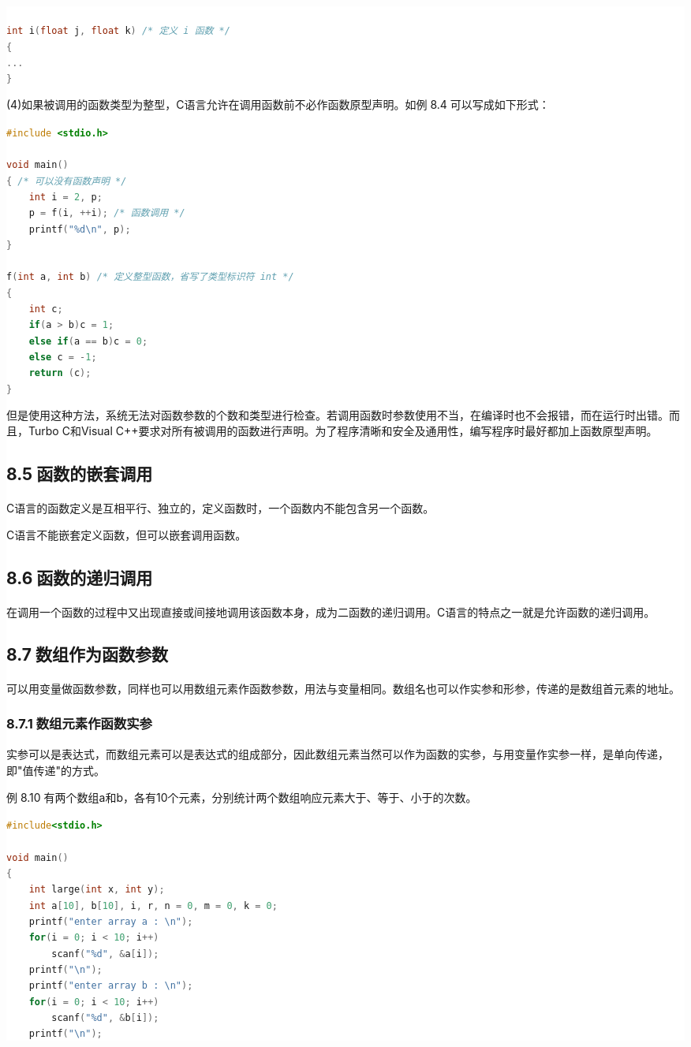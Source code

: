 ```c

int i(float j, float k) /* 定义 i 函数 */
{
...
}
```

<p>(4)如果被调用的函数类型为整型，C语言允许在调用函数前不必作函数原型声明。如例 8.4 可以写成如下形式：</p>

```c
#include <stdio.h>

void main()
{ /* 可以没有函数声明 */
    int i = 2, p;
    p = f(i, ++i); /* 函数调用 */
    printf("%d\n", p);
}

f(int a, int b) /* 定义整型函数，省写了类型标识符 int */
{
    int c;
    if(a > b)c = 1;
    else if(a == b)c = 0;
    else c = -1;
    return (c);
}
```

<p>但是使用这种方法，系统无法对函数参数的个数和类型进行检查。若调用函数时参数使用不当，在编译时也不会报错，而在运行时出错。而且，Turbo C和Visual C++要求对所有被调用的函数进行声明。为了程序清晰和安全及通用性，编写程序时最好都加上函数原型声明。</p>

## 8.5 函数的嵌套调用

<p>C语言的函数定义是互相平行、独立的，定义函数时，一个函数内不能包含另一个函数。</p>
<p>C语言不能嵌套定义函数，但可以嵌套调用函数。</p>

## 8.6 函数的递归调用

<p>在调用一个函数的过程中又出现直接或间接地调用该函数本身，成为二函数的递归调用。C语言的特点之一就是允许函数的递归调用。</p>

## 8.7 数组作为函数参数

<p>可以用变量做函数参数，同样也可以用数组元素作函数参数，用法与变量相同。数组名也可以作实参和形参，传递的是数组首元素的地址。</p>

### 8.7.1 数组元素作函数实参

<p>实参可以是表达式，而数组元素可以是表达式的组成部分，因此数组元素当然可以作为函数的实参，与用变量作实参一样，是单向传递，即"值传递"的方式。</p>
<p>例 8.10 有两个数组a和b，各有10个元素，分别统计两个数组响应元素大于、等于、小于的次数。</p>

```c
#include<stdio.h>

void main()
{
    int large(int x, int y);
    int a[10], b[10], i, r, n = 0, m = 0, k = 0;
    printf("enter array a : \n");
    for(i = 0; i < 10; i++)
        scanf("%d", &a[i]);
    printf("\n");
    printf("enter array b : \n");
    for(i = 0; i < 10; i++)
        scanf("%d", &b[i]);
    printf("\n");
```